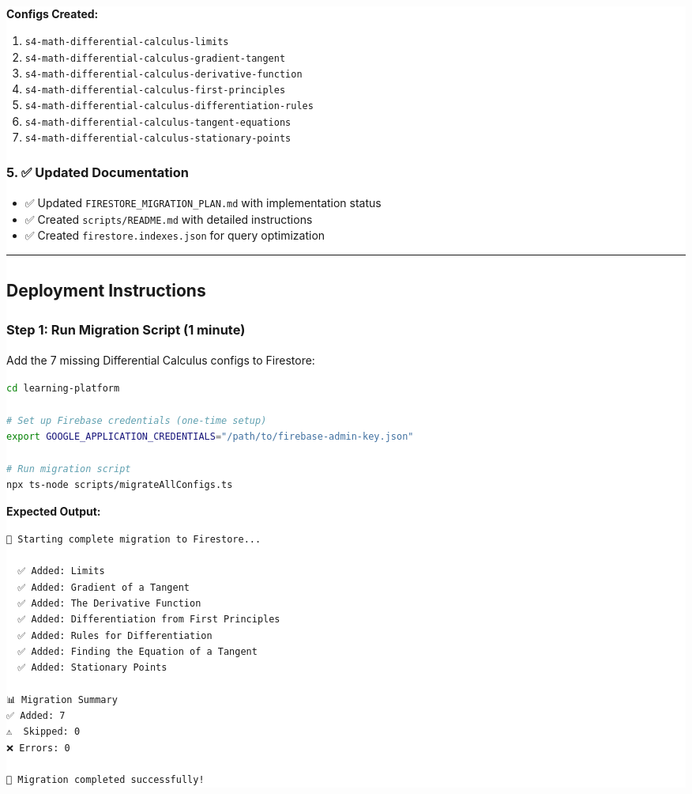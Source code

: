 **Configs Created:**
1. `s4-math-differential-calculus-limits`
2. `s4-math-differential-calculus-gradient-tangent`
3. `s4-math-differential-calculus-derivative-function`
4. `s4-math-differential-calculus-first-principles`
5. `s4-math-differential-calculus-differentiation-rules`
6. `s4-math-differential-calculus-tangent-equations`
7. `s4-math-differential-calculus-stationary-points`

### 5. ✅ Updated Documentation

- ✅ Updated `FIRESTORE_MIGRATION_PLAN.md` with implementation status
- ✅ Created `scripts/README.md` with detailed instructions
- ✅ Created `firestore.indexes.json` for query optimization

---

## Deployment Instructions

### Step 1: Run Migration Script (1 minute)

Add the 7 missing Differential Calculus configs to Firestore:

```bash
cd learning-platform

# Set up Firebase credentials (one-time setup)
export GOOGLE_APPLICATION_CREDENTIALS="/path/to/firebase-admin-key.json"

# Run migration script
npx ts-node scripts/migrateAllConfigs.ts
```

**Expected Output:**
```
🚀 Starting complete migration to Firestore...

  ✅ Added: Limits
  ✅ Added: Gradient of a Tangent
  ✅ Added: The Derivative Function
  ✅ Added: Differentiation from First Principles
  ✅ Added: Rules for Differentiation
  ✅ Added: Finding the Equation of a Tangent
  ✅ Added: Stationary Points

📊 Migration Summary
✅ Added: 7
⚠️  Skipped: 0
❌ Errors: 0

🎉 Migration completed successfully!
```
